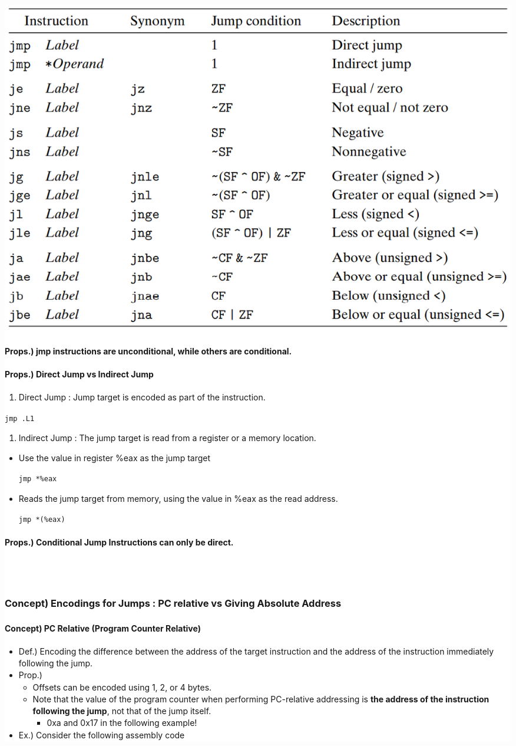   ![](https://github.com/JoonHyeok-hozy-Kim/computer_systems_study/blob/main/contents/ch_03/images/03_06_03_jump_instructions.png)

#### Props.) jmp instructions are unconditional, while others are conditional.
#### Props.) Direct Jump vs Indirect Jump
1. Direct Jump : Jump target is encoded as part of the instruction.
  ```assembly
  jmp .L1
  ```
1. Indirect Jump : The jump target is read from a register or a memory location.
  * Use the value in register %eax as the jump target
    ```assembly
    jmp *%eax
    ```
  * Reads the jump target from memory, using the value in %eax as the read address.
    ```assembly
    jmp *(%eax)
    ```
#### Props.) Conditional Jump Instructions can only be direct.

<br><br>

### Concept) Encodings for Jumps : PC relative vs Giving Absolute Address
#### Concept) PC Relative (Program Counter Relative)
* Def.) Encoding the difference between the address of the target instruction and the address of the instruction immediately following the jump.
* Prop.) 
  * Offsets can be encoded using 1, 2, or 4 bytes.
  * Note that the value of the program counter when performing PC-relative addressing is **the address of the instruction following the jump**, not that of the jump itself.
    * 0xa and 0x17 in the following example!
* Ex.) Consider the following assembly code
  ```assembly
  ```